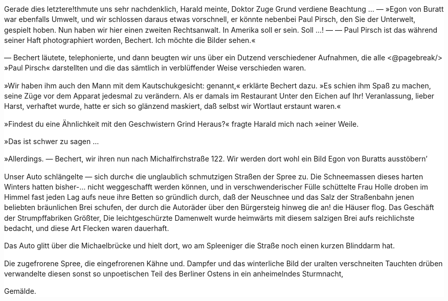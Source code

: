 Gerade dies letztere!thmute uns sehr nachdenklich, Harald
meinte, Doktor Zuge Grund verdiene Beachtung … — »Egon
von Buratt war ebenfalls Umwelt, und wir schlossen daraus
etwas vorschnell, er könnte nebenbei Paul Pirsch, den Sie
der Unterwelt, gespielt hoben. Nun haben wir hier einen
zweiten Rechtsanwalt. In Amerika soll er sein. Soll …! —
— Paul Pirsch ist das während seiner Haft photographiert
worden, Bechert. Ich möchte die Bilder sehen.«

— Bechert läutete, telephonierte, und dann beugten wir
uns über ein Dutzend verschiedener Aufnahmen, die alle
<@pagebreak/>
»Paul Pirsch« darstellten und die das sämtlich in verblüffender
Weise verschieden waren.

»Wir haben ihm auch den Mann mit dem Kautschukgesicht:
genannt,« erklärte Bechert dazu. »Es schien ihm
Spaß zu machen, seine Züge vor dem Apparat jedesmal
zu verändern. Als er damals im Restaurant Unter den
Eichen auf Ihr! Veranlassung, lieber Harst, verhaftet wurde,
hatte er sich so glänzend maskiert, daß selbst wir Wortlaut
erstaunt waren.«

»Findest du eine Ähnlichkeit mit den Geschwistern Grind
Heraus?« fragte Harald mich nach »einer Weile.

»Das ist schwer zu sagen …

»Allerdings. — Bechert, wir ihren nun nach Michalfirchstraße
122. Wir werden dort wohl ein Bild Egon von
Buratts ausstöbern’

Unser Auto schlängelte — sich durch« die unglaublich
schmutzigen Straßen der Spree zu. Die Schneemassen dieses
harten Winters hatten bisher-… nicht weggeschafft werden
können, und in verschwenderischer Fülle schüttelte Frau Holle
droben im Himmel fast jeden Lag aufs neue ihre Betten
so gründlich durch, daß der Neuschnee und das Salz der
Straßenbahn jenen beliebten bräunlichen Brei schufen, der
durch die Autoräder über den Bürgersteig hinweg die an!
die Häuser flog. Das Geschäft der Strumpffabriken Größter,
Die leichtgeschürzte Damenwelt wurde heimwärts mit diesem
salzigen Brei aufs reichlichste bedacht, und diese Art Flecken
waren dauerhaft.

Das Auto glitt über die Michaelbrücke und hielt dort,
wo am Spleeniger die Straße noch einen kurzen Blinddarm
hat.

Die zugefrorene Spree, die eingefrorenen Kähne und.
Dampfer und das winterliche Bild der uralten verschneiten
Tauchten drüben verwandelte diesen sonst so unpoetischen
Teil des Berliner Ostens in ein anheimelndes Sturmnacht,

Gemälde.
